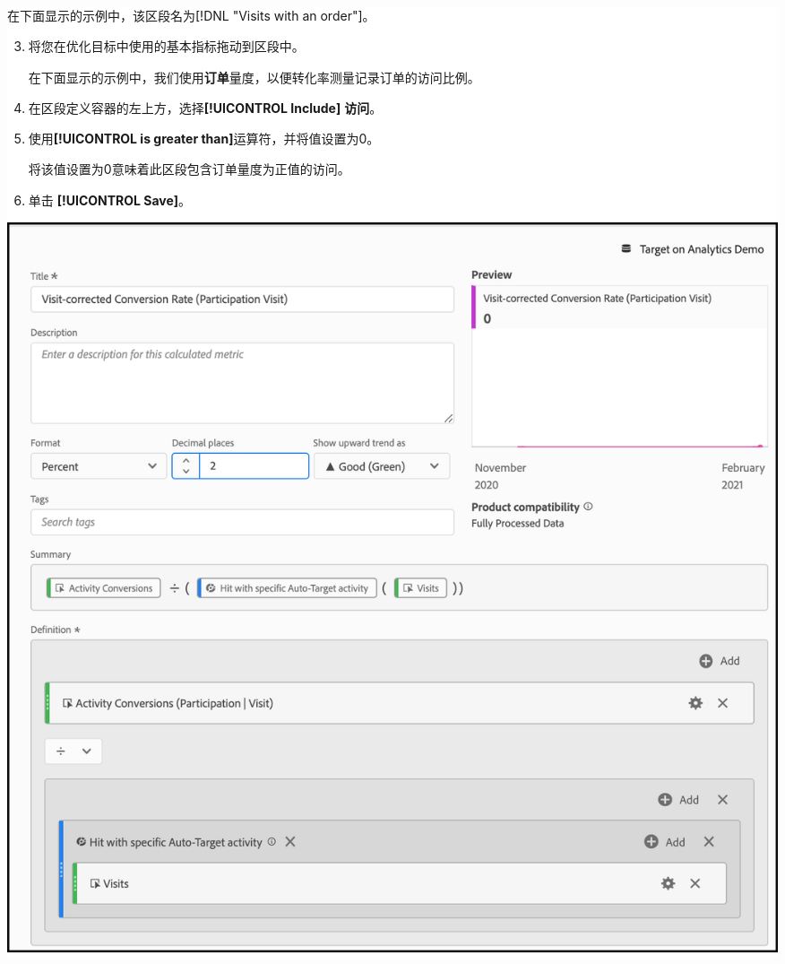    在下面显示的示例中，该区段名为[!DNL "Visits with an order"]。

3. 将您在优化目标中使用的基本指标拖动到区段中。

   在下面显示的示例中，我们使用&#x200B;**订单**&#x200B;量度，以便转化率测量记录订单的访问比例。

4. 在区段定义容器的左上方，选择&#x200B;**[!UICONTROL Include]** **访问**。
5. 使用&#x200B;**[!UICONTROL is greater than]**&#x200B;运算符，并将值设置为0。

   将该值设置为0意味着此区段包含订单量度为正值的访问。

6. 单击 **[!UICONTROL Save]**。

![图7.png](assets/Figure7.png)
